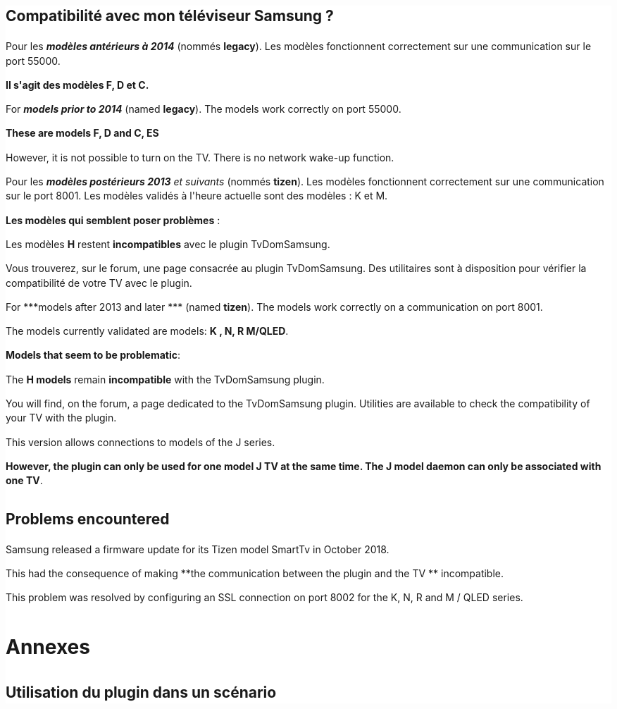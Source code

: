 ## Compatibilité avec mon téléviseur Samsung ?

Pour les ***modèles antérieurs à 2014*** (nommés **legacy**). Les modèles fonctionnent correctement sur une communication  sur le port 55000.

**Il s'agit des modèles F, D et C.** 

For ***models prior to 2014*** (named **legacy**). The models work correctly on port 55000.

**These are models F, D and C, ES**

However, it is not possible to turn on the TV. There is no network wake-up function.

Pour les ***modèles postérieurs 2013** et suivants* (nommés **tizen**). Les modèles fonctionnent correctement sur une communication  sur le port 8001.
Les modèles validés à l'heure actuelle sont des modèles : K et M.

**Les modèles qui semblent poser problèmes** : 

Les modèles **H** restent **incompatibles** avec le plugin TvDomSamsung.

Vous trouverez, sur le forum, une page consacrée au plugin TvDomSamsung. Des utilitaires sont à disposition pour vérifier la compatibilité de votre TV avec le plugin.

For ***models after 2013  and later *** (named **tizen**). The models work correctly on a communication on port 8001.

The models currently validated are models: **K , N, R M/QLED**.

**Models that seem to be problematic**:

The **H models** remain **incompatible** with the TvDomSamsung plugin.

You will find, on the forum, a page dedicated to the TvDomSamsung plugin. Utilities are available to check the compatibility of your TV with the plugin.

This version allows connections to models of the J series.

**However, the plugin can only be used for one model J TV at the same time. The J model daemon can only be associated with one TV**.





## Problems encountered

Samsung released a firmware update for its Tizen model SmartTv in October 2018.

This had the consequence of making **the communication between the plugin and the TV ** incompatible. 

This problem was resolved by configuring an SSL connection on port 8002 for the K, N, R and M / QLED series.



# Annexes

## Utilisation du plugin dans un scénario
